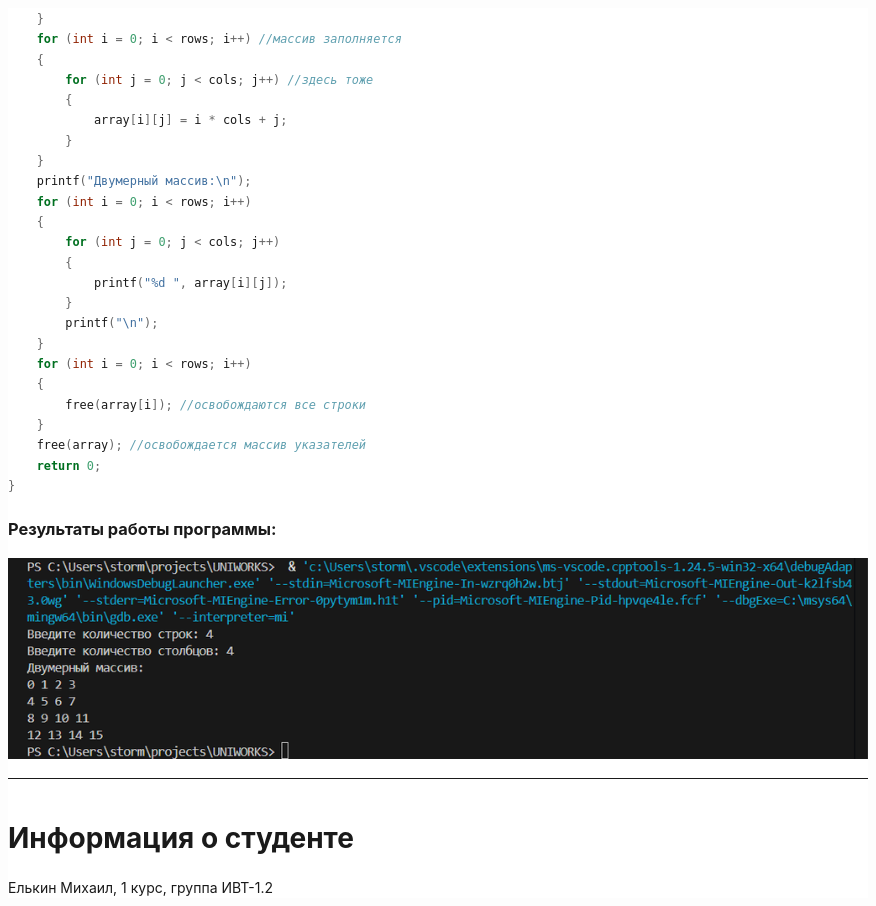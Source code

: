 ```c
    }
    for (int i = 0; i < rows; i++) //массив заполняется
    {
        for (int j = 0; j < cols; j++) //здесь тоже
        {
            array[i][j] = i * cols + j;
        }
    }
    printf("Двумерный массив:\n"); 
    for (int i = 0; i < rows; i++) 
    {
        for (int j = 0; j < cols; j++) 
        {
            printf("%d ", array[i][j]);
        }
        printf("\n");
    }
    for (int i = 0; i < rows; i++) 
    {
        free(array[i]); //освобождаются все строки
    }
    free(array); //освобождается массив указателей
    return 0;
}
```
### Результаты работы программы: 

![lab2.7.png](lab2.7.png)


***
# Информация о студенте
Елькин Михаил, 1 курс, группа ИВТ-1.2
